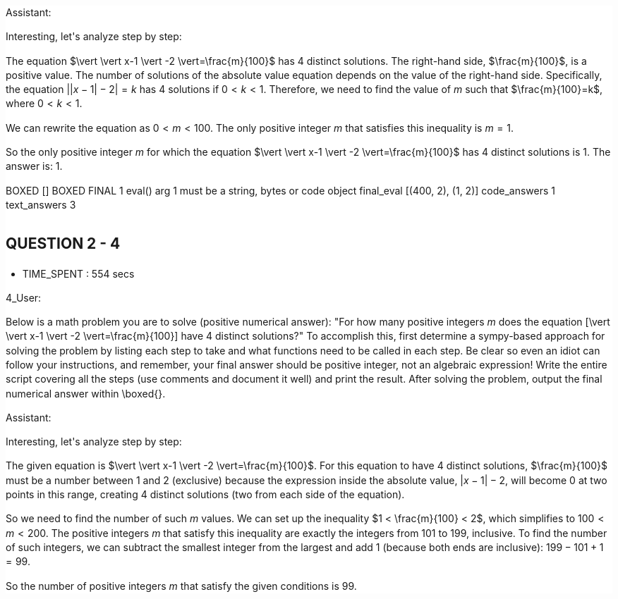 Assistant: 

Interesting, let's analyze step by step:



The equation $\vert \vert x-1 \vert -2 \vert=\frac{m}{100}$ has 4 distinct solutions. The right-hand side, $\frac{m}{100}$, is a positive value. The number of solutions of the absolute value equation depends on the value of the right-hand side. Specifically, the equation $\vert \vert x-1 \vert -2 \vert=k$ has 4 solutions if $0<k<1$. Therefore, we need to find the value of $m$ such that $\frac{m}{100}=k$, where $0<k<1$.

We can rewrite the equation as $0<m<100$. The only positive integer $m$ that satisfies this inequality is $m=1$.

So the only positive integer $m$ for which the equation $\vert \vert x-1 \vert -2 \vert=\frac{m}{100}$ has 4 distinct solutions is 1. The answer is: $1$.

BOXED []
BOXED FINAL 1
eval() arg 1 must be a string, bytes or code object final_eval
[(400, 2), (1, 2)]
code_answers 1 text_answers 3



## QUESTION 2 - 4 
- TIME_SPENT : 554 secs

4_User:

Below is a math problem you are to solve (positive numerical answer):
"For how many positive integers $m$ does the equation \[\vert \vert x-1 \vert -2 \vert=\frac{m}{100}\] have $4$ distinct solutions?"
To accomplish this, first determine a sympy-based approach for solving the problem by listing each step to take and what functions need to be called in each step. Be clear so even an idiot can follow your instructions, and remember, your final answer should be positive integer, not an algebraic expression!
Write the entire script covering all the steps (use comments and document it well) and print the result. After solving the problem, output the final numerical answer within \boxed{}.

Assistant: 

Interesting, let's analyze step by step:



The given equation is $\vert \vert x-1 \vert -2 \vert=\frac{m}{100}$. For this equation to have 4 distinct solutions, $\frac{m}{100}$ must be a number between 1 and 2 (exclusive) because the expression inside the absolute value, $\vert x-1 \vert -2$, will become 0 at two points in this range, creating 4 distinct solutions (two from each side of the equation).

So we need to find the number of such $m$ values. We can set up the inequality $1 < \frac{m}{100} < 2$, which simplifies to $100 < m < 200$. The positive integers $m$ that satisfy this inequality are exactly the integers from 101 to 199, inclusive. To find the number of such integers, we can subtract the smallest integer from the largest and add 1 (because both ends are inclusive): $199 - 101 + 1 = 99$.

So the number of positive integers $m$ that satisfy the given conditions is 99.

